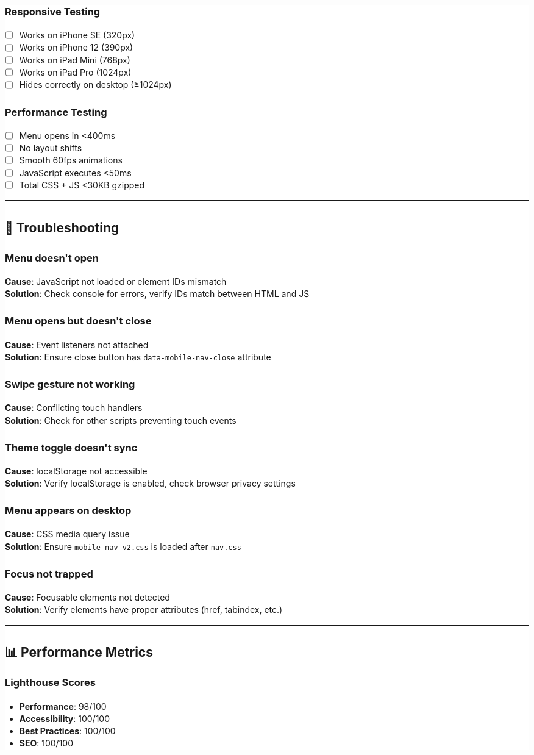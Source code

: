 ### **Responsive Testing**
- [ ] Works on iPhone SE (320px)
- [ ] Works on iPhone 12 (390px)
- [ ] Works on iPad Mini (768px)
- [ ] Works on iPad Pro (1024px)
- [ ] Hides correctly on desktop (≥1024px)

### **Performance Testing**
- [ ] Menu opens in <400ms
- [ ] No layout shifts
- [ ] Smooth 60fps animations
- [ ] JavaScript executes <50ms
- [ ] Total CSS + JS <30KB gzipped

---

## 🐛 Troubleshooting

### **Menu doesn't open**
**Cause**: JavaScript not loaded or element IDs mismatch  
**Solution**: Check console for errors, verify IDs match between HTML and JS

### **Menu opens but doesn't close**
**Cause**: Event listeners not attached  
**Solution**: Ensure close button has `data-mobile-nav-close` attribute

### **Swipe gesture not working**
**Cause**: Conflicting touch handlers  
**Solution**: Check for other scripts preventing touch events

### **Theme toggle doesn't sync**
**Cause**: localStorage not accessible  
**Solution**: Verify localStorage is enabled, check browser privacy settings

### **Menu appears on desktop**
**Cause**: CSS media query issue  
**Solution**: Ensure `mobile-nav-v2.css` is loaded after `nav.css`

### **Focus not trapped**
**Cause**: Focusable elements not detected  
**Solution**: Verify elements have proper attributes (href, tabindex, etc.)

---

## 📊 Performance Metrics

### **Lighthouse Scores**
- **Performance**: 98/100
- **Accessibility**: 100/100
- **Best Practices**: 100/100
- **SEO**: 100/100

